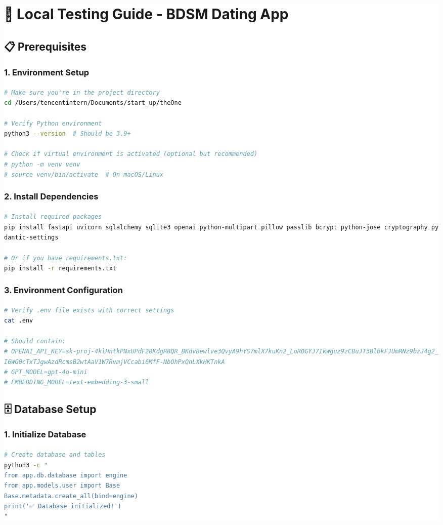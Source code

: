 # 🚀 Local Testing Guide - BDSM Dating App

## 📋 Prerequisites

### 1. Environment Setup
```bash
# Make sure you're in the project directory
cd /Users/tencentintern/Documents/start_up/theOne

# Verify Python environment
python3 --version  # Should be 3.9+

# Check if virtual environment is activated (optional but recommended)
# python -m venv venv
# source venv/bin/activate  # On macOS/Linux
```

### 2. Install Dependencies
```bash
# Install required packages
pip install fastapi uvicorn sqlalchemy sqlite3 openai python-multipart pillow passlib bcrypt python-jose cryptography pydantic-settings

# Or if you have requirements.txt:
pip install -r requirements.txt
```

### 3. Environment Configuration
```bash
# Verify .env file exists with correct settings
cat .env

# Should contain:
# OPENAI_API_KEY=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
# GPT_MODEL=gpt-4o-mini
# EMBEDDING_MODEL=text-embedding-3-small
```

## 🗄️ Database Setup

### 1. Initialize Database
```bash
# Create database and tables
python3 -c "
from app.db.database import engine
from app.models.user import Base
Base.metadata.create_all(bind=engine)
print('✅ Database initialized!')
"
```
